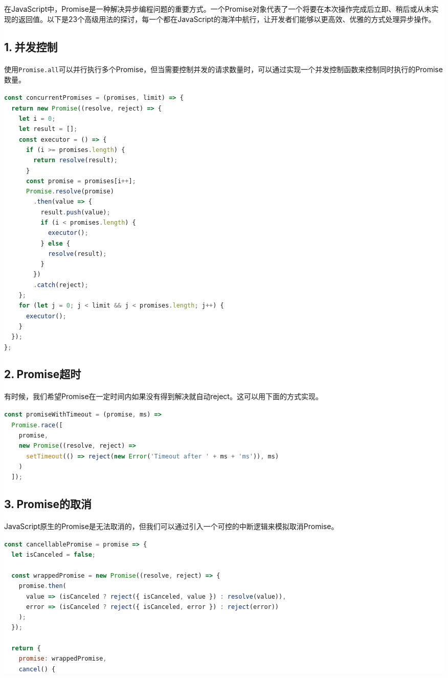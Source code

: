 在JavaScript中，Promise是一种解决异步编程问题的重要方式。一个Promise对象代表了一个将要在本次操作完成后立即、稍后或从未实现的返回值。以下是23个高级用法的探讨，每一个都在JavaScript的海洋中航行，让开发者们能够以更高效、优雅的方式处理异步操作。

## 1. 并发控制
使用`Promise.all`可以并行执行多个Promise，但当需要控制并发的请求数量时，可以通过实现一个并发控制函数来控制同时执行的Promise数量。

```javascript
const concurrentPromises = (promises, limit) => {
  return new Promise((resolve, reject) => {
    let i = 0;
    let result = [];
    const executor = () => {
      if (i >= promises.length) {
        return resolve(result);
      }
      const promise = promises[i++];
      Promise.resolve(promise)
        .then(value => {
          result.push(value);
          if (i < promises.length) {
            executor();
          } else {
            resolve(result);
          }
        })
        .catch(reject);
    };
    for (let j = 0; j < limit && j < promises.length; j++) {
      executor();
    }
  });
};
```

## 2. Promise超时
有时候，我们希望Promise在一定时间内如果没有得到解决就自动reject。这可以用下面的方式实现。

```javascript
const promiseWithTimeout = (promise, ms) =>
  Promise.race([
    promise,
    new Promise((resolve, reject) =>
      setTimeout(() => reject(new Error('Timeout after ' + ms + 'ms')), ms)
    )
  ]);
```

## 3. Promise的取消
JavaScript原生的Promise是无法取消的，但我们可以通过引入一个可控的中断逻辑来模拟取消Promise。

```javascript
const cancellablePromise = promise => {
  let isCanceled = false;

  const wrappedPromise = new Promise((resolve, reject) => {
    promise.then(
      value => (isCanceled ? reject({ isCanceled, value }) : resolve(value)),
      error => (isCanceled ? reject({ isCanceled, error }) : reject(error))
    );
  });

  return {
    promise: wrappedPromise,
    cancel() {
```